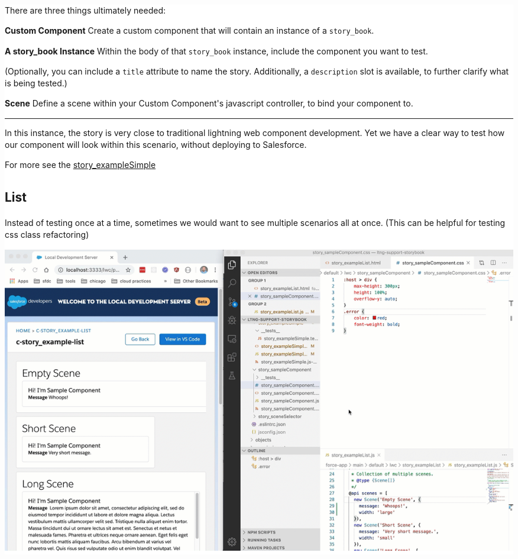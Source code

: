 There are three things ultimately needed:

**Custom Component**
Create a custom component that will contain an instance of a `story_book`.

**A story_book Instance**
Within the body of that `story_book` instance, include the component you want to test.

(Optionally, you can include a `title` attribute to name the story. Additionally, a `description` slot is available, to further clarify what is being tested.)

**Scene**
Define a scene within your Custom Component's javascript controller, to bind your component to.

---

In this instance, the story is very close to traditional lightning web component development.  Yet we have a clear way to test how our component will look within this scenario, without deploying to Salesforce.

For more see the [story_exampleSimple](force-app/main/default/lwc/story_exampleSimple/)

## List

Instead of testing once at a time, sometimes we would want to see multiple scenarios all at once.  (This can be helpful for testing css class refactoring)

![List Demo](docs/images/storybookDemoList.gif)
